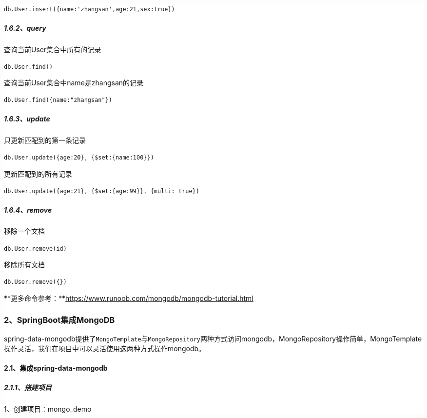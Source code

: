 ```shell
db.User.insert({name:'zhangsan',age:21,sex:true})
```

##### 1.6.2、query

查询当前User集合中所有的记录

```shell
db.User.find()
```

查询当前User集合中name是zhangsan的记录

```shell
db.User.find({name:"zhangsan"})
```

##### 1.6.3、update

只更新匹配到的第一条记录

```shell
db.User.update({age:20}, {$set:{name:100}}) 
```

更新匹配到的所有记录

```shell
db.User.update({age:21}, {$set:{age:99}}, {multi: true})
```

##### 1.6.4、remove

移除一个文档

```shell
db.User.remove(id)
```

移除所有文档

```shell
db.User.remove({}) 
```



**更多命令参考：**https://www.runoob.com/mongodb/mongodb-tutorial.html



### 2、SpringBoot集成MongoDB

spring-data-mongodb提供了`MongoTemplate`与`MongoRepository`两种方式访问mongodb，MongoRepository操作简单，MongoTemplate操作灵活，我们在项目中可以灵活使用这两种方式操作mongodb。

#### 2.1、集成spring-data-mongodb

##### 2.1.1、搭建项目

1、创建项目：mongo_demo

